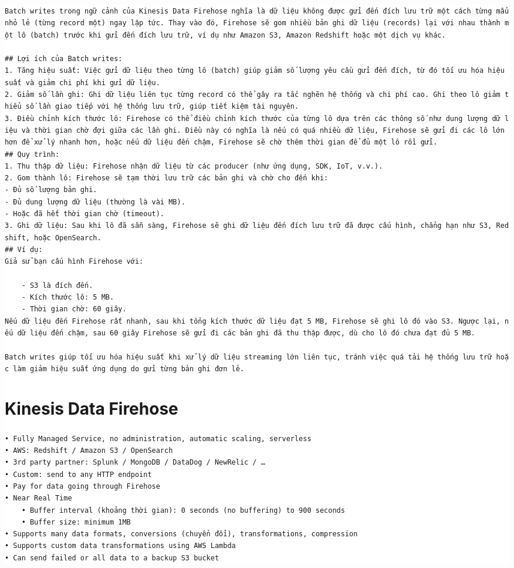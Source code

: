 ```
Batch writes trong ngữ cảnh của Kinesis Data Firehose nghĩa là dữ liệu không được gửi đến đích lưu trữ một cách từng mẩu nhỏ lẻ (từng record một) ngay lập tức. Thay vào đó, Firehose sẽ gom nhiều bản ghi dữ liệu (records) lại với nhau thành một lô (batch) trước khi gửi đến đích lưu trữ, ví dụ như Amazon S3, Amazon Redshift hoặc một dịch vụ khác.

## Lợi ích của Batch writes:
1. Tăng hiệu suất: Việc gửi dữ liệu theo từng lô (batch) giúp giảm số lượng yêu cầu gửi đến đích, từ đó tối ưu hóa hiệu suất và giảm chi phí khi gửi dữ liệu.
2. Giảm số lần ghi: Ghi dữ liệu liên tục từng record có thể gây ra tắc nghẽn hệ thống và chi phí cao. Ghi theo lô giảm thiểu số lần giao tiếp với hệ thống lưu trữ, giúp tiết kiệm tài nguyên.
3. Điều chỉnh kích thước lô: Firehose có thể điều chỉnh kích thước của từng lô dựa trên các thông số như dung lượng dữ liệu và thời gian chờ đợi giữa các lần ghi. Điều này có nghĩa là nếu có quá nhiều dữ liệu, Firehose sẽ gửi đi các lô lớn hơn để xử lý nhanh hơn, hoặc nếu dữ liệu đến chậm, Firehose sẽ chờ thêm thời gian để đủ một lô rồi gửi.
## Quy trình:
1. Thu thập dữ liệu: Firehose nhận dữ liệu từ các producer (như ứng dụng, SDK, IoT, v.v.).
2. Gom thành lô: Firehose sẽ tạm thời lưu trữ các bản ghi và chờ cho đến khi:
- Đủ số lượng bản ghi.
- Đủ dung lượng dữ liệu (thường là vài MB).
- Hoặc đã hết thời gian chờ (timeout).
3. Ghi dữ liệu: Sau khi lô đã sẵn sàng, Firehose sẽ ghi dữ liệu đến đích lưu trữ đã được cấu hình, chẳng hạn như S3, Redshift, hoặc OpenSearch.
## Ví dụ:
Giả sử bạn cấu hình Firehose với:

    - S3 là đích đến.
    - Kích thước lô: 5 MB.
    - Thời gian chờ: 60 giây.
Nếu dữ liệu đến Firehose rất nhanh, sau khi tổng kích thước dữ liệu đạt 5 MB, Firehose sẽ ghi lô đó vào S3. Ngược lại, nếu dữ liệu đến chậm, sau 60 giây Firehose sẽ gửi đi các bản ghi đã thu thập được, dù cho lô đó chưa đạt đủ 5 MB.

Batch writes giúp tối ưu hóa hiệu suất khi xử lý dữ liệu streaming lớn liên tục, tránh việc quá tải hệ thống lưu trữ hoặc làm giảm hiệu suất ứng dụng do gửi từng bản ghi đơn lẻ.
```

# Kinesis Data Firehose

```
• Fully Managed Service, no administration, automatic scaling, serverless
• AWS: Redshift / Amazon S3 / OpenSearch
• 3rd party partner: Splunk / MongoDB / DataDog / NewRelic / …
• Custom: send to any HTTP endpoint
• Pay for data going through Firehose
• Near Real Time
    • Buffer interval (khoảng thời gian): 0 seconds (no buffering) to 900 seconds
    • Buffer size: minimum 1MB
• Supports many data formats, conversions (chuyển đổi), transformations, compression
• Supports custom data transformations using AWS Lambda
• Can send failed or all data to a backup S3 bucket
```
